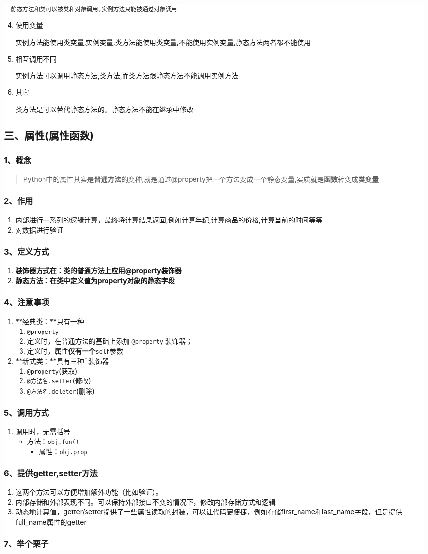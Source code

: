      静态方法和类可以被类和对象调用,实例方法只能被通过对象调用

   4. 使用变量

      实例方法能使用类变量,实例变量,类方法能使用类变量,不能使用实例变量,静态方法两者都不能使用

   5. 相互调用不同

      实例方法可以调用静态方法,类方法,而类方法跟静态方法不能调用实例方法

   6. 其它

      类方法是可以替代静态方法的。静态方法不能在继承中修改

   ## 三、属性(属性函数)

   ### 1、概念

   > Python中的属性其实是**普通方法**的变种,就是通过@property把一个方法变成一个静态变量,实质就是**函数**转变成**类变量**

   ### 2、作用

   1. 内部进行一系列的逻辑计算，最终将计算结果返回,例如计算年纪,计算商品的价格,计算当前的时间等等
   2. 对数据进行验证

   ### 3、定义方式

   1. **装饰器方式在：类的普通方法上应用@property装饰器**
   2. **静态方法：在类中定义值为property对象的静态字段**

   ### 4、注意事项

   1. **经典类：**只有一种
      1. `@property`
      2. 定义时，在普通方法的基础上添加 `@property` 装饰器；
      3. 定义时，属性**仅有一个**`self`参数
   2. **新式类：**具有三种``装饰器
      1. `@property`(获取)
      2. `@方法名.setter`(修改)
      3. `@方法名.deleter`(删除)

   ### 5、调用方式

   1. 调用时，无需括号
      - 方法：`obj.fun()`
        - 属性：`obj.prop`

   ### 6、提供getter,setter方法

   1. 这两个方法可以方便增加额外功能（比如验证）。
   2. 内部存储和外部表现不同。可以保持外部接口不变的情况下，修改内部存储方式和逻辑
   3. 动态地计算值，getter/setter提供了一些属性读取的封装，可以让代码更便捷，例如存储first_name和last_name字段，但是提供full_name属性的getter

   ### 7、举个栗子
